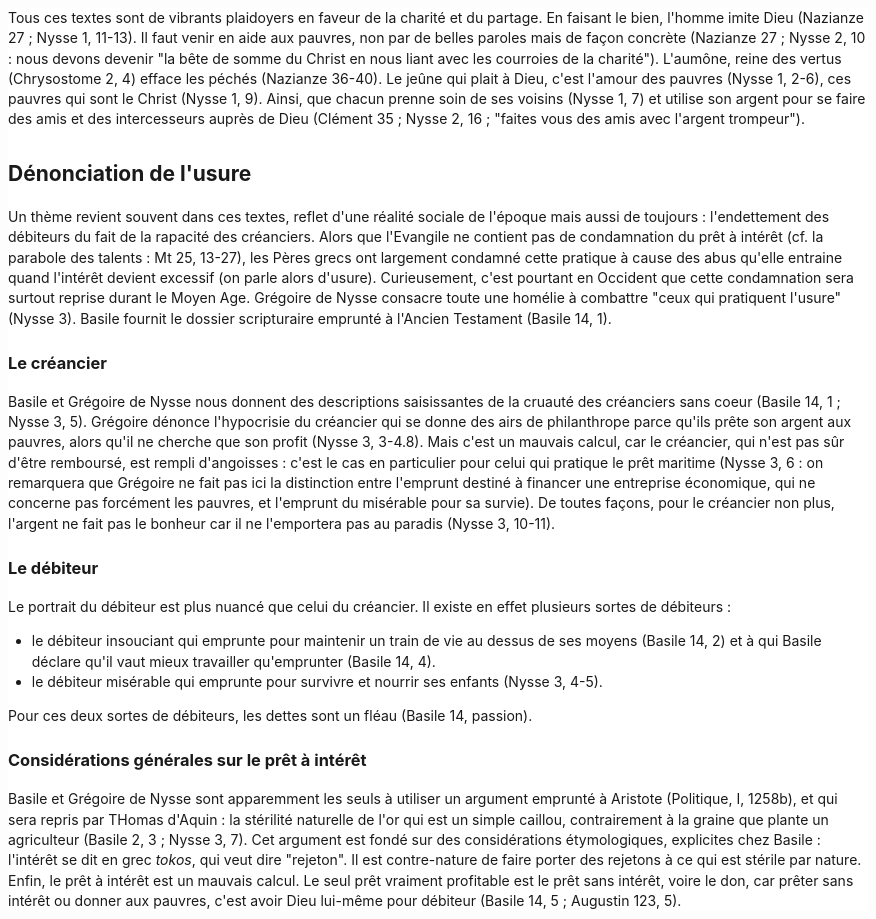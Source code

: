 Tous ces textes sont de vibrants plaidoyers en faveur de la charité et du partage. En faisant le bien, l'homme imite Dieu (Nazianze 27 ; Nysse 1, 11-13). Il faut venir en aide aux pauvres, non par de belles paroles mais de façon concrète (Nazianze 27 ; Nysse 2, 10 : nous devons devenir "la bête de somme du Christ en nous liant avec les courroies de la charité"). L'aumône, reine des vertus (Chrysostome 2, 4) efface les péchés (Nazianze 36-40). Le jeûne qui plait à Dieu, c'est l'amour des pauvres (Nysse 1, 2-6), ces pauvres qui sont le Christ (Nysse 1, 9). Ainsi, que chacun prenne soin de ses voisins (Nysse 1, 7) et utilise son argent pour se faire des amis et des intercesseurs auprès de Dieu (Clément 35 ; Nysse 2, 16 ; "faites vous des amis avec l'argent trompeur").

## Dénonciation de l'usure

Un thème revient souvent dans ces textes, reflet d'une réalité sociale de l'époque mais aussi de toujours : l'endettement des débiteurs du fait de la rapacité des créanciers. Alors que l'Evangile ne contient pas de condamnation du prêt à intérêt (cf. la parabole des talents : Mt 25, 13-27), les Pères grecs ont largement condamné cette pratique à cause des abus qu'elle entraine quand l'intérêt devient excessif (on parle alors d'usure). Curieusement, c'est pourtant en Occident que cette condamnation sera surtout reprise durant le Moyen Age. Grégoire de Nysse consacre toute une homélie à combattre "ceux qui pratiquent l'usure" (Nysse 3). Basile fournit le dossier scripturaire emprunté à l'Ancien Testament (Basile 14, 1).

### Le créancier

Basile et Grégoire de Nysse nous donnent des descriptions saisissantes de la cruauté des créanciers sans coeur (Basile 14, 1 ; Nysse 3, 5). Grégoire dénonce l'hypocrisie du créancier qui se donne des airs de philanthrope parce qu'ils prête son argent aux pauvres, alors qu'il ne cherche que son profit (Nysse 3, 3-4.8). Mais c'est un mauvais calcul, car le créancier, qui n'est pas sûr d'être remboursé, est rempli d'angoisses : c'est le cas en particulier pour celui qui pratique le prêt maritime (Nysse 3, 6 : on remarquera que Grégoire ne fait pas ici la distinction entre l'emprunt destiné à financer une entreprise économique, qui ne concerne pas forcément les pauvres, et l'emprunt du misérable pour sa survie). De toutes façons, pour le créancier non plus, l'argent ne fait pas le bonheur car il ne l'emportera pas au paradis (Nysse 3, 10-11).

### Le débiteur

Le portrait du débiteur est plus nuancé que celui du créancier. Il existe en effet plusieurs sortes de débiteurs :
- le débiteur insouciant qui emprunte pour maintenir un train de vie au dessus de ses moyens (Basile 14, 2) et à qui Basile déclare qu'il vaut mieux travailler qu'emprunter (Basile 14, 4).
- le débiteur misérable qui emprunte pour survivre et nourrir ses enfants (Nysse 3, 4-5).

Pour ces deux sortes de débiteurs, les dettes sont un fléau (Basile 14, passion).

### Considérations générales sur le prêt à intérêt

Basile et Grégoire de Nysse sont apparemment les seuls à utiliser un argument emprunté à Aristote (Politique, I, 1258b), et qui sera repris par THomas d'Aquin : la stérilité naturelle de l'or qui est un simple caillou, contrairement à la graine que plante un agriculteur (Basile 2, 3 ; Nysse 3, 7). Cet argument est fondé sur des considérations étymologiques, explicites chez Basile : l'intérêt se dit en grec *tokos*, qui veut dire "rejeton". Il est contre-nature de faire porter des rejetons à ce qui est stérile par nature. Enfin, le prêt à intérêt est un mauvais calcul. Le seul prêt vraiment profitable est le prêt sans intérêt, voire le don, car prêter sans intérêt ou donner aux pauvres, c'est avoir Dieu lui-même pour débiteur (Basile 14, 5 ; Augustin 123, 5).

